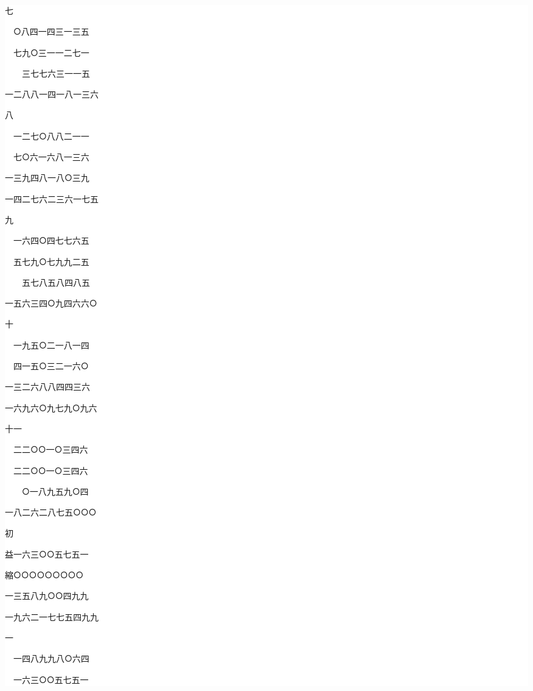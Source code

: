 七

　○八四一四三一三五

　七九○三一一二七一

　　三七七六三一一五

一二八八一四一八一三六

八

　一二七○八八二一一

　七○六一六八一三六

一三九四八一八○三九

一四二七六二三六一七五

九

　一六四○四七七六五

　五七九○七九九二五

　　五七八五八四八五

一五六三四○九四六六○

十

　一九五○二一八一四

　四一五○三二一六○

一三二六八八四四三六

一六九六○九七九○九六

十一

　二二○○一○三四六

　二二○○一○三四六

　　○一八九五九○四

一八二六二八七五○○○

初

益一六三○○五七五一

縮○○○○○○○○○

一三五八九○○四九九

一九六二一七七五四九九

一

　一四八九九八○六四

　一六三○○五七五一
